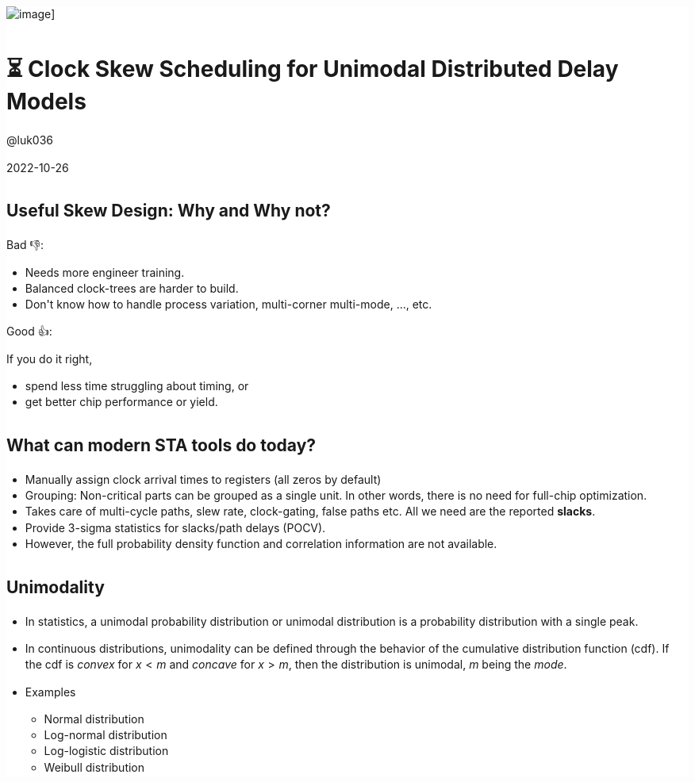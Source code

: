 ![image](http://www.plantuml.com/plantuml/svg/TOx13i8W44Jl_Ogv0MhKUAJfgLz208L6CB7RMAF-kniCnXxSsqnstem6GNUGb6B66fJChB33eMrm2_7i8VC5sP-si7VBSihENq6g0Pz6YN6Uschye_di2l3BDR_OleBXvpZIMFd7c1r8O9ni00L3nGVhz91nCoXmKOydFmwIX7gXmtwnXSIYdDtLP_0R)]


# ⏳ Clock Skew Scheduling for Unimodal Distributed Delay Models

@luk036

2022-10-26

## Useful Skew Design: Why and Why not?


Bad 👎:

- Needs more engineer training.
- Balanced clock-trees are harder to build.
- Don't know how to handle process variation, multi-corner multi-mode, ..., etc.

Good 👍:

If you do it right,

- spend less time struggling about timing, or
- get better chip performance or yield.



## What can modern STA tools do today?

- Manually assign clock arrival times to registers (all zeros by default)
- Grouping: Non-critical parts can be grouped as a single unit.
  In other words, there is no need for full-chip optimization.
- Takes care of multi-cycle paths, slew rate, clock-gating, false paths etc. All we need are the reported **slacks**.
- Provide 3-sigma statistics for slacks/path delays (POCV).
- However, the full probability density function and correlation information are not available.



## Unimodality

- In statistics, a unimodal probability distribution or unimodal distribution is a probability distribution with a single peak.

- In continuous distributions, unimodality can be defined through the behavior of the cumulative distribution function (cdf). If the cdf is *convex* for $x < m$ and *concave* for $x > m$, then the distribution is unimodal, $m$ being the *mode*.

- Examples
  - Normal distribution
  - Log-normal distribution
  - Log-logistic distribution
  - Weibull distribution
